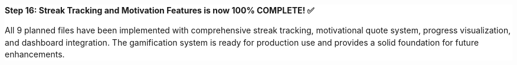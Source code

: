 **Step 16: Streak Tracking and Motivation Features is now 100% COMPLETE! ✅**

All 9 planned files have been implemented with comprehensive streak tracking, motivational quote system, progress visualization, and dashboard integration. The gamification system is ready for production use and provides a solid foundation for future enhancements.

